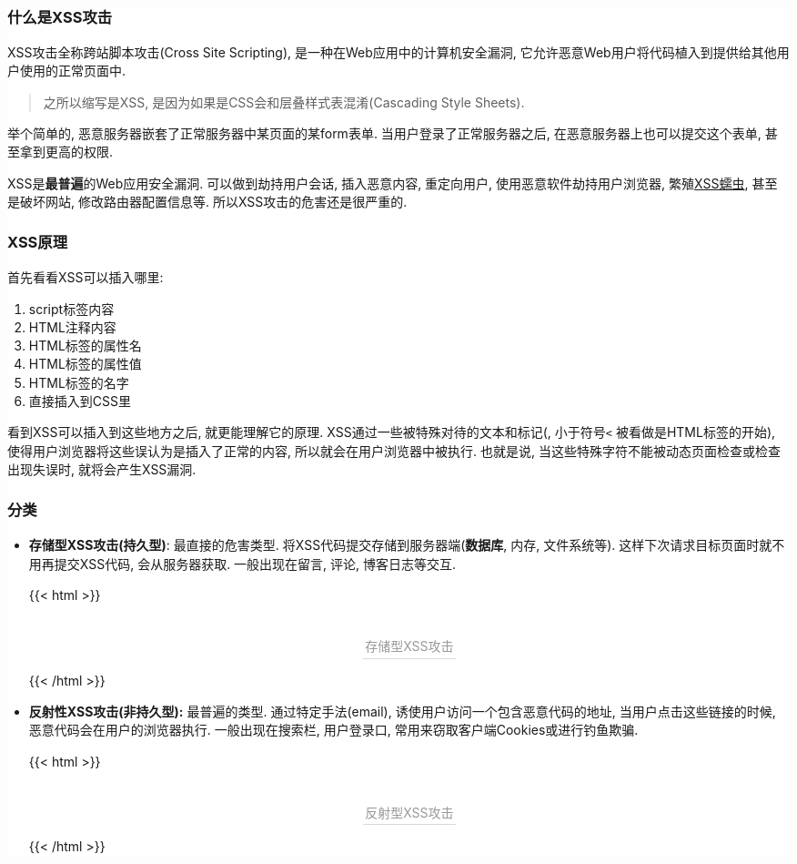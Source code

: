 

### 什么是XSS攻击

XSS攻击全称跨站脚本攻击(Cross Site Scripting), 是一种在Web应用中的计算机安全漏洞, 它允许恶意Web用户将代码植入到提供给其他用户使用的正常页面中. 

> 之所以缩写是XSS, 是因为如果是CSS会和层叠样式表混淆(Cascading Style Sheets). 

举个简单的, 恶意服务器嵌套了正常服务器中某页面的某form表单. 当用户登录了正常服务器之后, 在恶意服务器上也可以提交这个表单, 甚至拿到更高的权限. 

XSS是**最普遍**的Web应用安全漏洞. 可以做到劫持用户会话, 插入恶意内容, 重定向用户, 使用恶意软件劫持用户浏览器, 繁殖[XSS蠕虫](https://baike.baidu.com/item/XSS蠕虫/22777013), 甚至是破坏网站, 修改路由器配置信息等. 所以XSS攻击的危害还是很严重的. 



### XSS原理

首先看看XSS可以插入哪里: 

1. script标签内容
2. HTML注释内容
3. HTML标签的属性名
4. HTML标签的属性值
5. HTML标签的名字
6. 直接插入到CSS里

看到XSS可以插入到这些地方之后, 就更能理解它的原理. XSS通过一些被特殊对待的文本和标记(, 小于符号`<` 被看做是HTML标签的开始), 使得用户浏览器将这些误认为是插入了正常的内容, 所以就会在用户浏览器中被执行. 也就是说, 当这些特殊字符不能被动态页面检查或检查出现失误时, 就将会产生XSS漏洞. 



### 分类

* **存储型XSS攻击(持久型)**: 最直接的危害类型. 将XSS代码提交存储到服务器端(**数据库**, 内存, 文件系统等). 这样下次请求目标页面时就不用再提交XSS代码, 会从服务器获取. 一般出现在留言, 评论, 博客日志等交互. 

  {{< html >}}<center>
      <img style="border-radius: 0.3125em;
      box-shadow: 0 2px 4px 0 rgba(34,36,38,.12),0 2px 10px 0 rgba(34,36,38,.08);" 
      src="https://webp.buli-home.cn/2022/02/202202230947946.png" width = "65%" alt="" onclick="window.open(this.src)"/>
      <br>
      <div style="color:orange; border-bottom: 1px solid #d9d9d9;
      display: inline-block;
      color: #999;
      padding: 2px;">
        存储型XSS攻击
    	</div>
  </center>{{< /html >}}

* **反射性XSS攻击(非持久型):** 最普遍的类型. 通过特定手法(email), 诱使用户访问一个包含恶意代码的地址, 当用户点击这些链接的时候, 恶意代码会在用户的浏览器执行. 一般出现在搜索栏, 用户登录口, 常用来窃取客户端Cookies或进行钓鱼欺骗. 

  {{< html >}}<center>
      <img style="border-radius: 0.3125em;
      box-shadow: 0 2px 4px 0 rgba(34,36,38,.12),0 2px 10px 0 rgba(34,36,38,.08);" 
      src="https://webp.buli-home.cn/2022/02/202202230934435.png" width = "65%" alt="" onclick="window.open(this.src)"/>
      <br>
      <div style="color:orange; border-bottom: 1px solid #d9d9d9;
      display: inline-block;
      color: #999;
      padding: 2px;">
        反射型XSS攻击
    	</div>
  </center>{{< /html >}}
